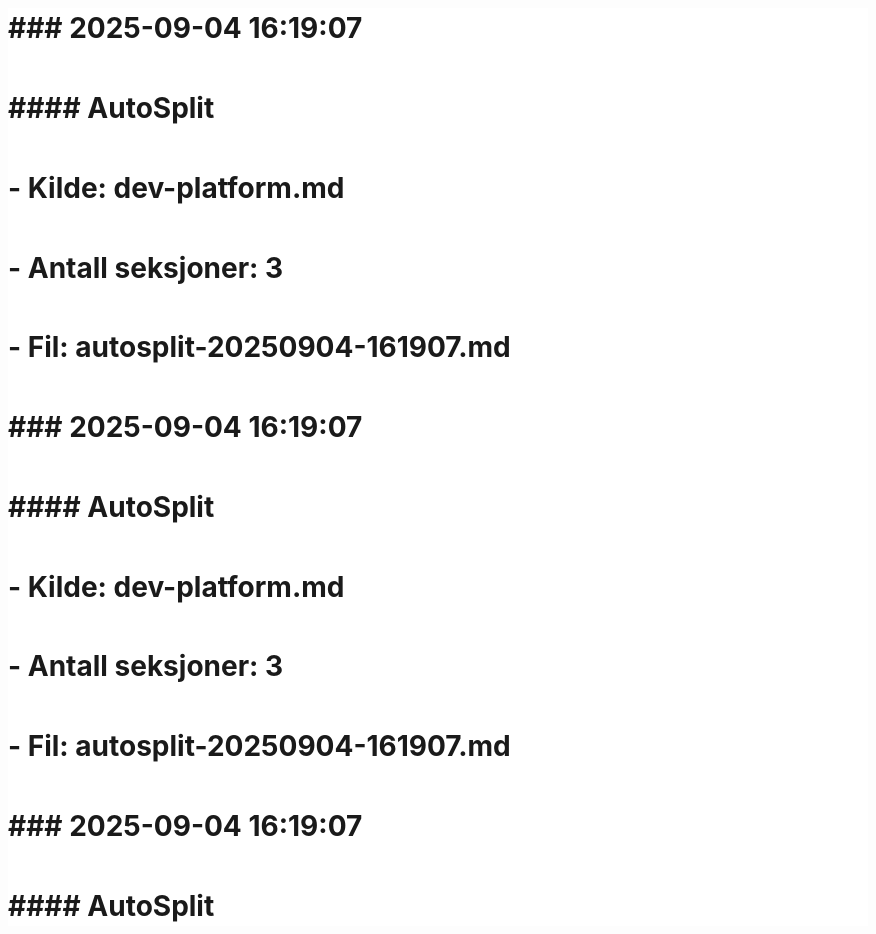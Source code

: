#

# \### 2025-09-04 16:19:07

# \#### AutoSplit

# \- Kilde: dev-platform.md

# \- Antall seksjoner: 3

# \- Fil: autosplit-20250904-161907.md

#

#

#

#

# \### 2025-09-04 16:19:07

# \#### AutoSplit

# \- Kilde: dev-platform.md

# \- Antall seksjoner: 3

# \- Fil: autosplit-20250904-161907.md

#

#

#

#

# \### 2025-09-04 16:19:07

# \#### AutoSplit
